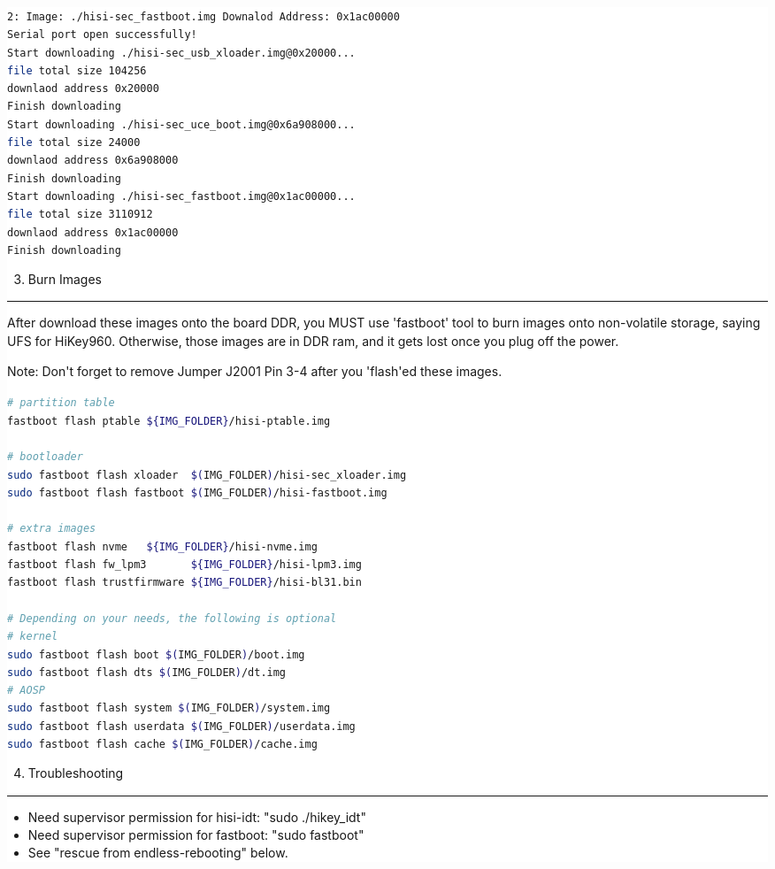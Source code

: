 ```sh
2: Image: ./hisi-sec_fastboot.img Downalod Address: 0x1ac00000
Serial port open successfully!
Start downloading ./hisi-sec_usb_xloader.img@0x20000...
file total size 104256
downlaod address 0x20000
Finish downloading
Start downloading ./hisi-sec_uce_boot.img@0x6a908000...
file total size 24000
downlaod address 0x6a908000
Finish downloading
Start downloading ./hisi-sec_fastboot.img@0x1ac00000...
file total size 3110912
downlaod address 0x1ac00000
Finish downloading
```

3. Burn Images
--------------

After download these images onto the board DDR, you MUST use 'fastboot' tool to burn images onto non-volatile storage, saying UFS for HiKey960. Otherwise, those images are in DDR ram, and it gets lost once you plug off the power.

Note: Don't forget to remove Jumper J2001 Pin 3-4 after you 'flash'ed these images.
```sh
# partition table
fastboot flash ptable ${IMG_FOLDER}/hisi-ptable.img

# bootloader
sudo fastboot flash xloader  $(IMG_FOLDER)/hisi-sec_xloader.img
sudo fastboot flash fastboot $(IMG_FOLDER)/hisi-fastboot.img

# extra images
fastboot flash nvme   ${IMG_FOLDER}/hisi-nvme.img
fastboot flash fw_lpm3       ${IMG_FOLDER}/hisi-lpm3.img
fastboot flash trustfirmware ${IMG_FOLDER}/hisi-bl31.bin

# Depending on your needs, the following is optional
# kernel
sudo fastboot flash boot $(IMG_FOLDER)/boot.img
sudo fastboot flash dts $(IMG_FOLDER)/dt.img
# AOSP
sudo fastboot flash system $(IMG_FOLDER)/system.img
sudo fastboot flash userdata $(IMG_FOLDER)/userdata.img
sudo fastboot flash cache $(IMG_FOLDER)/cache.img
```

4. Troubleshooting
------------------

* Need supervisor permission for hisi-idt: "sudo ./hikey_idt"
* Need supervisor permission for fastboot: "sudo fastboot"
* See "rescue from endless-rebooting" below.
